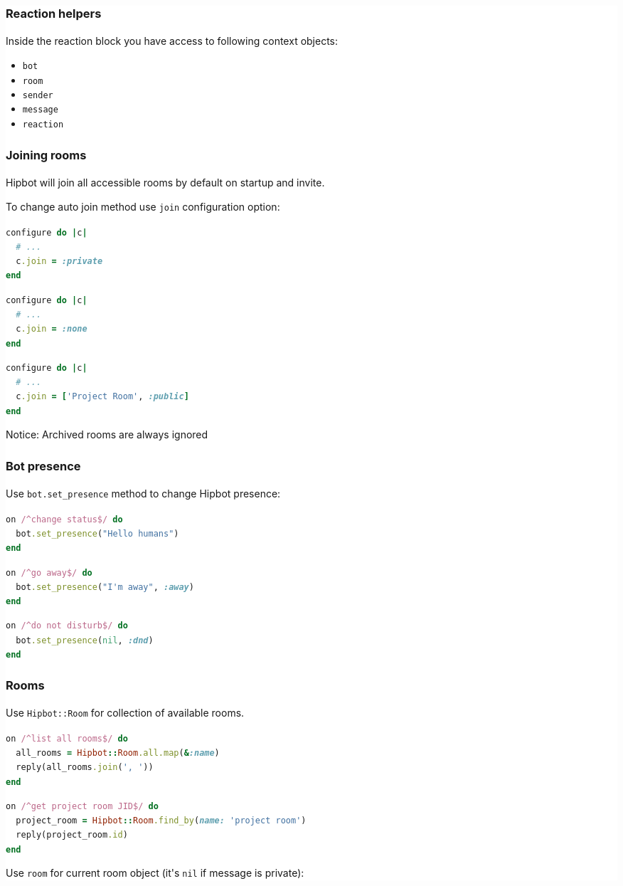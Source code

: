 ### Reaction helpers
Inside the reaction block you have access to following context objects:

* `bot`
* `room`
* `sender`
* `message`
* `reaction`

### Joining rooms
Hipbot will join all accessible rooms by default on startup and invite.

To change auto join method use `join` configuration option:
```ruby
configure do |c|
  # ...
  c.join = :private
end
```
```ruby
configure do |c|
  # ...
  c.join = :none
end
```
```ruby
configure do |c|
  # ...
  c.join = ['Project Room', :public]
end
```
Notice: Archived rooms are always ignored

### Bot presence
Use `bot.set_presence` method to change Hipbot presence:
```ruby
on /^change status$/ do
  bot.set_presence("Hello humans")
end
```
```ruby
on /^go away$/ do
  bot.set_presence("I'm away", :away)
end
```
```ruby
on /^do not disturb$/ do
  bot.set_presence(nil, :dnd)
end
```

### Rooms
Use `Hipbot::Room` for collection of available rooms.
```ruby
on /^list all rooms$/ do
  all_rooms = Hipbot::Room.all.map(&:name)
  reply(all_rooms.join(', '))
end
```
```ruby
on /^get project room JID$/ do
  project_room = Hipbot::Room.find_by(name: 'project room')
  reply(project_room.id)
end
```
Use `room` for current room object (it's `nil` if message is private):